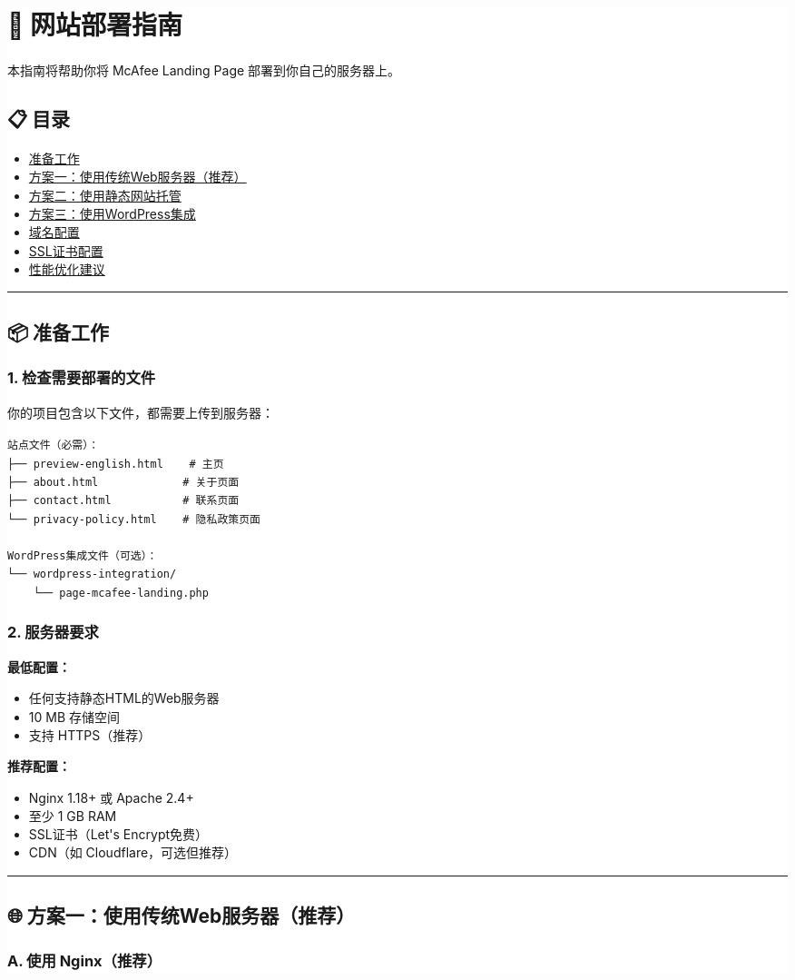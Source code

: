# 🚀 网站部署指南

本指南将帮助你将 McAfee Landing Page 部署到你自己的服务器上。

## 📋 目录
- [准备工作](#准备工作)
- [方案一：使用传统Web服务器（推荐）](#方案一使用传统web服务器推荐)
- [方案二：使用静态网站托管](#方案二使用静态网站托管)
- [方案三：使用WordPress集成](#方案三使用wordpress集成)
- [域名配置](#域名配置)
- [SSL证书配置](#ssl证书配置)
- [性能优化建议](#性能优化建议)

---

## 📦 准备工作

### 1. 检查需要部署的文件

你的项目包含以下文件，都需要上传到服务器：

```
站点文件（必需）：
├── preview-english.html    # 主页
├── about.html             # 关于页面
├── contact.html           # 联系页面
└── privacy-policy.html    # 隐私政策页面

WordPress集成文件（可选）：
└── wordpress-integration/
    └── page-mcafee-landing.php
```

### 2. 服务器要求

**最低配置：**
- 任何支持静态HTML的Web服务器
- 10 MB 存储空间
- 支持 HTTPS（推荐）

**推荐配置：**
- Nginx 1.18+ 或 Apache 2.4+
- 至少 1 GB RAM
- SSL证书（Let's Encrypt免费）
- CDN（如 Cloudflare，可选但推荐）

---

## 🌐 方案一：使用传统Web服务器（推荐）

### A. 使用 Nginx（推荐）
